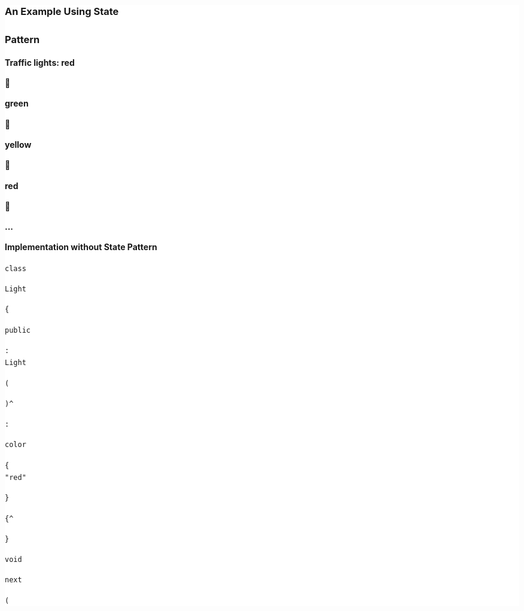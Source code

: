 ### An Example Using State

### Pattern

**Traffic lights: red**



**green**



**yellow**



**red**



**...**

**Implementation without State Pattern**

```
class
```
```
Light
```
```
{
```
```
public
```
```
:
Light
```
```
(
```
```
)^
```
```
:
```
```
color
```
```
{
"red"
```
```
}
```
```
{^
```
```
}
```
```
void
```
```
next
```
```
(
```